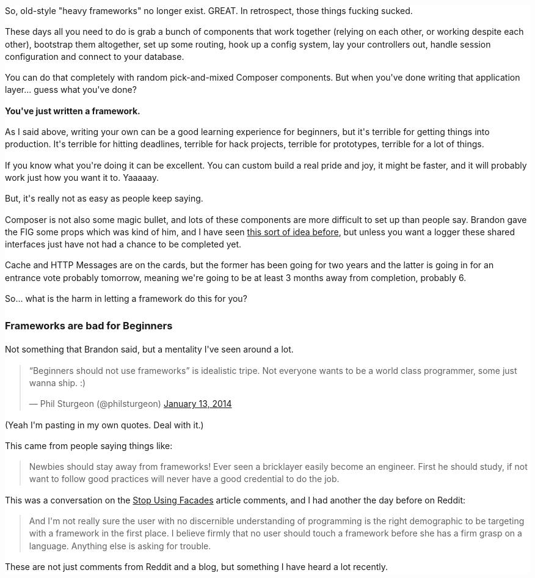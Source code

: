 So, old-style "heavy frameworks" no longer exist. GREAT. In retrospect, those things fucking sucked.

These days all you need to do is grab a bunch of components that work together (relying on each other, or working despite each other), bootstrap them altogether, set up some routing, hook up a config system, lay your controllers out, handle session configuration and connect to your database.

You can do that completely with random pick-and-mixed Composer components. But when you've done writing that application layer... guess what you've done? 

**You've just written a framework.**

As I said above, writing your own can be a good learning experience for beginners, but it's terrible for getting things into production. It's terrible for hitting deadlines, terrible for hack projects, terrible for prototypes, terrible for a lot of things.

If you know what you're doing it can be excellent. You can custom build a real pride and joy, it might be faster, and it will probably work just how you want it to. Yaaaaay.

But, it's really not as easy as people keep saying. 

Composer is not also some magic bullet, and lots of these components are more difficult to set up than people say. Brandon gave the FIG some props which was kind of him, and I have seen [this sort of idea before](http://happyaccidents.me/do-we-need-a-framework-for-that/), but unless you want a logger these shared interfaces just have not had a chance to be completed yet. 

Cache and HTTP Messages are on the cards, but the former has been going for two years and the latter is going in for an entrance vote probably tomorrow, meaning we're going to be at least 3 months away from completion, probably 6.

So... what is the harm in letting a framework do this for you?

### Frameworks are bad for Beginners

Not something that Brandon said, but a mentality I've seen around a lot.

<blockquote class="twitter-tweet" lang="en"><p>“Beginners should not use frameworks” is idealistic tripe. Not everyone wants to be a world class programmer, some just wanna ship. :)</p>&mdash; Phil Sturgeon (@philsturgeon) <a href="https://twitter.com/philsturgeon/statuses/422829649652383745">January 13, 2014</a></blockquote>
<script async src="//platform.twitter.com/widgets.js" charset="utf-8"></script>

(Yeah I'm pasting in my own quotes. Deal with it.)

This came from people saying things like:

> Newbies should stay away from frameworks! Ever seen a bricklayer easily become an engineer. First he should study, if not want to follow good practices will never have a good credential to do the job.

This was a conversation on the [Stop Using Facades](http://programmingarehard.com/2014/01/11/stop-using-facades.html) article comments, and I had another the day before on Reddit:

> And I'm not really sure the user with no discernible understanding of programming is the right demographic to be targeting with a framework in the first place. I believe firmly that no user should touch a framework before she has a firm grasp on a language. Anything else is asking for trouble.

These are not just comments from Reddit and a blog, but something I have heard a lot recently. 
